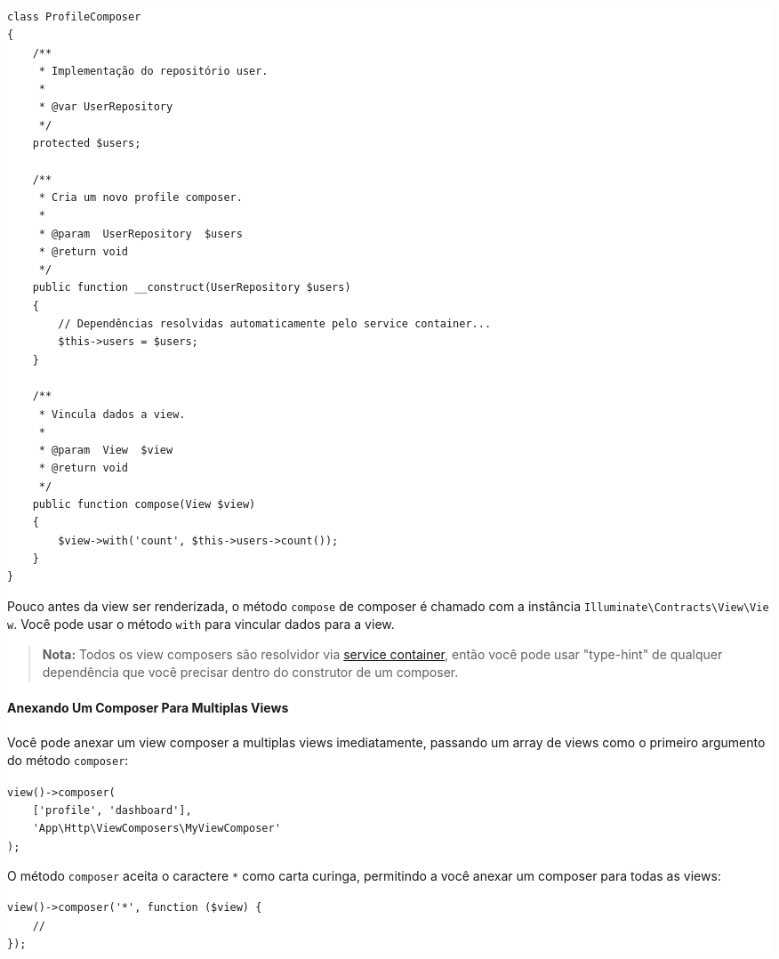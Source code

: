     class ProfileComposer
    {
        /**
         * Implementação do repositório user.
         *
         * @var UserRepository
         */
        protected $users;

        /**
         * Cria um novo profile composer.
         *
         * @param  UserRepository  $users
         * @return void
         */
        public function __construct(UserRepository $users)
        {
            // Dependências resolvidas automaticamente pelo service container...
            $this->users = $users;
        }

        /**
         * Vincula dados a view.
         *
         * @param  View  $view
         * @return void
         */
        public function compose(View $view)
        {
            $view->with('count', $this->users->count());
        }
    }

Pouco antes da view ser renderizada, o método `compose` de composer é chamado com a instância `Illuminate\Contracts\View\View`. Você pode usar o método `with` para vincular dados para a view.

> **Nota:** Todos os view composers são resolvidor via [service container](/docs/{{version}}/container), então você pode usar "type-hint" de qualquer dependência que você precisar dentro do construtor de um composer.

#### Anexando Um Composer Para Multiplas Views

Você pode anexar um view composer a multiplas views imediatamente, passando um array de views como o primeiro argumento do método `composer`:

    view()->composer(
        ['profile', 'dashboard'],
        'App\Http\ViewComposers\MyViewComposer'
    );

O método `composer` aceita o caractere `*` como carta curinga, permitindo a você anexar um composer para todas as views:

    view()->composer('*', function ($view) {
        //
    });
